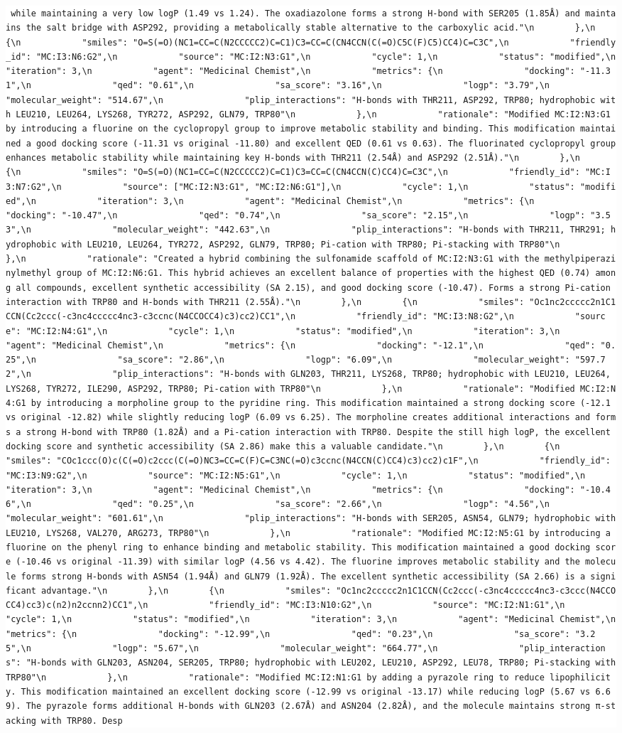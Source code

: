 ```
 while maintaining a very low logP (1.49 vs 1.24). The oxadiazolone forms a strong H-bond with SER205 (1.85Å) and maintains the salt bridge with ASP292, providing a metabolically stable alternative to the carboxylic acid."\n        },\n        {\n            "smiles": "O=S(=O)(NC1=CC=C(N2CCCCC2)C=C1)C3=CC=C(CN4CCN(C(=O)C5C(F)C5)CC4)C=C3C",\n            "friendly_id": "MC:I3:N6:G2",\n            "source": "MC:I2:N3:G1",\n            "cycle": 1,\n            "status": "modified",\n            "iteration": 3,\n            "agent": "Medicinal Chemist",\n            "metrics": {\n                "docking": "-11.31",\n                "qed": "0.61",\n                "sa_score": "3.16",\n                "logp": "3.79",\n                "molecular_weight": "514.67",\n                "plip_interactions": "H-bonds with THR211, ASP292, TRP80; hydrophobic with LEU210, LEU264, LYS268, TYR272, ASP292, GLN79, TRP80"\n            },\n            "rationale": "Modified MC:I2:N3:G1 by introducing a fluorine on the cyclopropyl group to improve metabolic stability and binding. This modification maintained a good docking score (-11.31 vs original -11.80) and excellent QED (0.61 vs 0.63). The fluorinated cyclopropyl group enhances metabolic stability while maintaining key H-bonds with THR211 (2.54Å) and ASP292 (2.51Å)."\n        },\n        {\n            "smiles": "O=S(=O)(NC1=CC=C(N2CCCCC2)C=C1)C3=CC=C(CN4CCN(C)CC4)C=C3C",\n            "friendly_id": "MC:I3:N7:G2",\n            "source": ["MC:I2:N3:G1", "MC:I2:N6:G1"],\n            "cycle": 1,\n            "status": "modified",\n            "iteration": 3,\n            "agent": "Medicinal Chemist",\n            "metrics": {\n                "docking": "-10.47",\n                "qed": "0.74",\n                "sa_score": "2.15",\n                "logp": "3.53",\n                "molecular_weight": "442.63",\n                "plip_interactions": "H-bonds with THR211, THR291; hydrophobic with LEU210, LEU264, TYR272, ASP292, GLN79, TRP80; Pi-cation with TRP80; Pi-stacking with TRP80"\n            },\n            "rationale": "Created a hybrid combining the sulfonamide scaffold of MC:I2:N3:G1 with the methylpiperazinylmethyl group of MC:I2:N6:G1. This hybrid achieves an excellent balance of properties with the highest QED (0.74) among all compounds, excellent synthetic accessibility (SA 2.15), and good docking score (-10.47). Forms a strong Pi-cation interaction with TRP80 and H-bonds with THR211 (2.55Å)."\n        },\n        {\n            "smiles": "Oc1nc2ccccc2n1C1CCN(Cc2ccc(-c3nc4ccccc4nc3-c3ccnc(N4CCOCC4)c3)cc2)CC1",\n            "friendly_id": "MC:I3:N8:G2",\n            "source": "MC:I2:N4:G1",\n            "cycle": 1,\n            "status": "modified",\n            "iteration": 3,\n            "agent": "Medicinal Chemist",\n            "metrics": {\n                "docking": "-12.1",\n                "qed": "0.25",\n                "sa_score": "2.86",\n                "logp": "6.09",\n                "molecular_weight": "597.72",\n                "plip_interactions": "H-bonds with GLN203, THR211, LYS268, TRP80; hydrophobic with LEU210, LEU264, LYS268, TYR272, ILE290, ASP292, TRP80; Pi-cation with TRP80"\n            },\n            "rationale": "Modified MC:I2:N4:G1 by introducing a morpholine group to the pyridine ring. This modification maintained a strong docking score (-12.1 vs original -12.82) while slightly reducing logP (6.09 vs 6.25). The morpholine creates additional interactions and forms a strong H-bond with TRP80 (1.82Å) and a Pi-cation interaction with TRP80. Despite the still high logP, the excellent docking score and synthetic accessibility (SA 2.86) make this a valuable candidate."\n        },\n        {\n            "smiles": "COc1ccc(O)c(C(=O)c2ccc(C(=O)NC3=CC=C(F)C=C3NC(=O)c3ccnc(N4CCN(C)CC4)c3)cc2)c1F",\n            "friendly_id": "MC:I3:N9:G2",\n            "source": "MC:I2:N5:G1",\n            "cycle": 1,\n            "status": "modified",\n            "iteration": 3,\n            "agent": "Medicinal Chemist",\n            "metrics": {\n                "docking": "-10.46",\n                "qed": "0.25",\n                "sa_score": "2.66",\n                "logp": "4.56",\n                "molecular_weight": "601.61",\n                "plip_interactions": "H-bonds with SER205, ASN54, GLN79; hydrophobic with LEU210, LYS268, VAL270, ARG273, TRP80"\n            },\n            "rationale": "Modified MC:I2:N5:G1 by introducing a fluorine on the phenyl ring to enhance binding and metabolic stability. This modification maintained a good docking score (-10.46 vs original -11.39) with similar logP (4.56 vs 4.42). The fluorine improves metabolic stability and the molecule forms strong H-bonds with ASN54 (1.94Å) and GLN79 (1.92Å). The excellent synthetic accessibility (SA 2.66) is a significant advantage."\n        },\n        {\n            "smiles": "Oc1nc2ccccc2n1C1CCN(Cc2ccc(-c3nc4ccccc4nc3-c3ccc(N4CCOCC4)cc3)c(n2)n2ccnn2)CC1",\n            "friendly_id": "MC:I3:N10:G2",\n            "source": "MC:I2:N1:G1",\n            "cycle": 1,\n            "status": "modified",\n            "iteration": 3,\n            "agent": "Medicinal Chemist",\n            "metrics": {\n                "docking": "-12.99",\n                "qed": "0.23",\n                "sa_score": "3.25",\n                "logp": "5.67",\n                "molecular_weight": "664.77",\n                "plip_interactions": "H-bonds with GLN203, ASN204, SER205, TRP80; hydrophobic with LEU202, LEU210, ASP292, LEU78, TRP80; Pi-stacking with TRP80"\n            },\n            "rationale": "Modified MC:I2:N1:G1 by adding a pyrazole ring to reduce lipophilicity. This modification maintained an excellent docking score (-12.99 vs original -13.17) while reducing logP (5.67 vs 6.69). The pyrazole forms additional H-bonds with GLN203 (2.67Å) and ASN204 (2.82Å), and the molecule maintains strong π-stacking with TRP80. Desp
```
